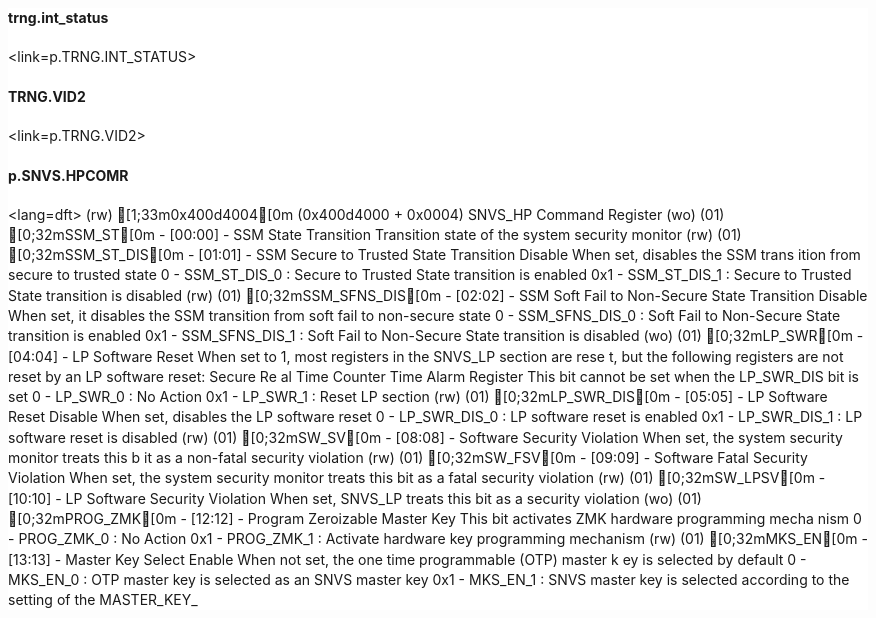#### trng.int_status
<link=p.TRNG.INT_STATUS>
#### TRNG.VID2
<link=p.TRNG.VID2>
#### p.SNVS.HPCOMR
<lang=dft>
 (rw)  [1;33m0x400d4004[0m (0x400d4000 + 0x0004)
SNVS_HP Command Register
 (wo) (01)  [0;32mSSM_ST[0m  - [00:00] -  SSM State Transition Transition state of the system security monitor
 (rw) (01)  [0;32mSSM_ST_DIS[0m  - [01:01] -  SSM Secure to Trusted State Transition Disable When set, disables the SSM trans
 ition from secure to trusted state
      0 - SSM_ST_DIS_0 :
         Secure to Trusted State transition is enabled
      0x1 - SSM_ST_DIS_1 :
         Secure to Trusted State transition is disabled
 (rw) (01)  [0;32mSSM_SFNS_DIS[0m  - [02:02] -  SSM Soft Fail to Non-Secure State Transition Disable When set, it disables the 
 SSM transition from soft fail to non-secure state
      0 - SSM_SFNS_DIS_0 :
         Soft Fail to Non-Secure State transition is enabled
      0x1 - SSM_SFNS_DIS_1 :
         Soft Fail to Non-Secure State transition is disabled
 (wo) (01)  [0;32mLP_SWR[0m  - [04:04] -  LP Software Reset When set to 1, most registers in the SNVS_LP section are rese
 t, but the following registers are not reset by an LP software reset: Secure Re
 al Time Counter Time Alarm Register This bit cannot be set when the LP_SWR_DIS 
 bit is set
      0 - LP_SWR_0 :
         No Action
      0x1 - LP_SWR_1 :
         Reset LP section
 (rw) (01)  [0;32mLP_SWR_DIS[0m  - [05:05] -  LP Software Reset Disable When set, disables the LP software reset
      0 - LP_SWR_DIS_0 :
         LP software reset is enabled
      0x1 - LP_SWR_DIS_1 :
         LP software reset is disabled
 (rw) (01)  [0;32mSW_SV[0m  - [08:08] -  Software Security Violation When set, the system security monitor treats this b
 it as a non-fatal security violation
 (rw) (01)  [0;32mSW_FSV[0m  - [09:09] -  Software Fatal Security Violation When set, the system security monitor treats 
 this bit as a fatal security violation
 (rw) (01)  [0;32mSW_LPSV[0m  - [10:10] -  LP Software Security Violation When set, SNVS_LP treats this bit as a security 
 violation
 (wo) (01)  [0;32mPROG_ZMK[0m  - [12:12] -  Program Zeroizable Master Key This bit activates ZMK hardware programming mecha
 nism
      0 - PROG_ZMK_0 :
         No Action
      0x1 - PROG_ZMK_1 :
         Activate hardware key programming mechanism
 (rw) (01)  [0;32mMKS_EN[0m  - [13:13] -  Master Key Select Enable When not set, the one time programmable (OTP) master k
 ey is selected by default
      0 - MKS_EN_0 :
         OTP master key is selected as an SNVS master key
      0x1 - MKS_EN_1 :
         SNVS master key is selected according to the setting of the MASTER_KEY_